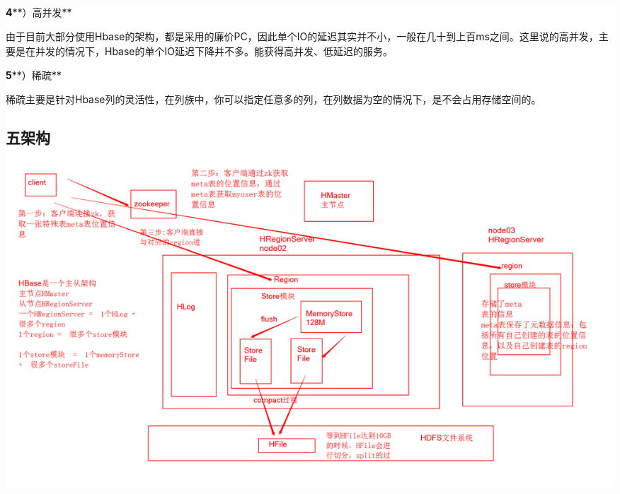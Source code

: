 **4****）高并发**

由于目前大部分使用Hbase的架构，都是采用的廉价PC，因此单个IO的延迟其实并不小，一般在几十到上百ms之间。这里说的高并发，主要是在并发的情况下，Hbase的单个IO延迟下降并不多。能获得高并发、低延迟的服务。

**5****）稀疏**

稀疏主要是针对Hbase列的灵活性，在列族中，你可以指定任意多的列，在列数据为空的情况下，是不会占用存储空间的。

## 五架构

![img](/images/Hbase/hbase架构.png)
